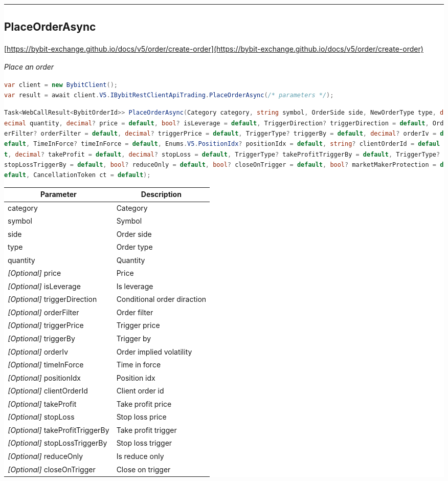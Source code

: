 </p>

***

## PlaceOrderAsync  

[https://bybit-exchange.github.io/docs/v5/order/create-order](https://bybit-exchange.github.io/docs/v5/order/create-order)  
<p>

*Place an order*  

```csharp  
var client = new BybitClient();  
var result = await client.V5.IBybitRestClientApiTrading.PlaceOrderAsync(/* parameters */);  
```  

```csharp  
Task<WebCallResult<BybitOrderId>> PlaceOrderAsync(Category category, string symbol, OrderSide side, NewOrderType type, decimal quantity, decimal? price = default, bool? isLeverage = default, TriggerDirection? triggerDirection = default, OrderFilter? orderFilter = default, decimal? triggerPrice = default, TriggerType? triggerBy = default, decimal? orderIv = default, TimeInForce? timeInForce = default, Enums.V5.PositionIdx? positionIdx = default, string? clientOrderId = default, decimal? takeProfit = default, decimal? stopLoss = default, TriggerType? takeProfitTriggerBy = default, TriggerType? stopLossTriggerBy = default, bool? reduceOnly = default, bool? closeOnTrigger = default, bool? marketMakerProtection = default, CancellationToken ct = default);  
```  

|Parameter|Description|
|---|---|
|category|Category|
|symbol|Symbol|
|side|Order side|
|type|Order type|
|quantity|Quantity|
|_[Optional]_ price|Price|
|_[Optional]_ isLeverage|Is leverage|
|_[Optional]_ triggerDirection|Conditional order diraction|
|_[Optional]_ orderFilter|Order filter|
|_[Optional]_ triggerPrice|Trigger price|
|_[Optional]_ triggerBy|Trigger by|
|_[Optional]_ orderIv|Order implied volatility|
|_[Optional]_ timeInForce|Time in force|
|_[Optional]_ positionIdx|Position idx|
|_[Optional]_ clientOrderId|Client order id|
|_[Optional]_ takeProfit|Take profit price|
|_[Optional]_ stopLoss|Stop loss price|
|_[Optional]_ takeProfitTriggerBy|Take profit trigger|
|_[Optional]_ stopLossTriggerBy|Stop loss trigger|
|_[Optional]_ reduceOnly|Is reduce only|
|_[Optional]_ closeOnTrigger|Close on trigger|